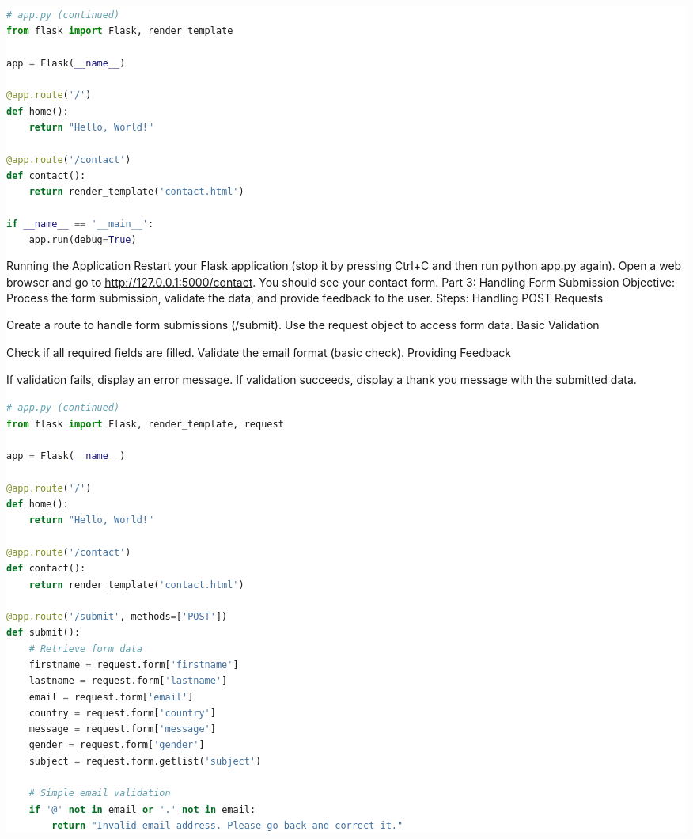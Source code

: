 ```python
# app.py (continued)
from flask import Flask, render_template

app = Flask(__name__)

@app.route('/')
def home():
    return "Hello, World!"

@app.route('/contact')
def contact():
    return render_template('contact.html')

if __name__ == '__main__':
    app.run(debug=True)
```


Running the Application
Restart your Flask application (stop it by pressing Ctrl+C and then run python app.py again).
Open a web browser and go to http://127.0.0.1:5000/contact. You should see your contact form.
Part 3: Handling Form Submission
Objective:
Process the form submission, validate the data, and provide feedback to the user.
Steps:
Handling POST Requests

Create a route to handle form submissions (/submit).
Use the request object to access form data.
Basic Validation

Check if all required fields are filled.
Validate the email format (basic check).
Providing Feedback

If validation fails, display an error message.
If validation succeeds, display a thank you message with the submitted data.

```python
# app.py (continued)
from flask import Flask, render_template, request

app = Flask(__name__)

@app.route('/')
def home():
    return "Hello, World!"

@app.route('/contact')
def contact():
    return render_template('contact.html')

@app.route('/submit', methods=['POST'])
def submit():
    # Retrieve form data
    firstname = request.form['firstname']
    lastname = request.form['lastname']
    email = request.form['email']
    country = request.form['country']
    message = request.form['message']
    gender = request.form['gender']
    subject = request.form.getlist('subject')

    # Simple email validation
    if '@' not in email or '.' not in email:
        return "Invalid email address. Please go back and correct it."
```